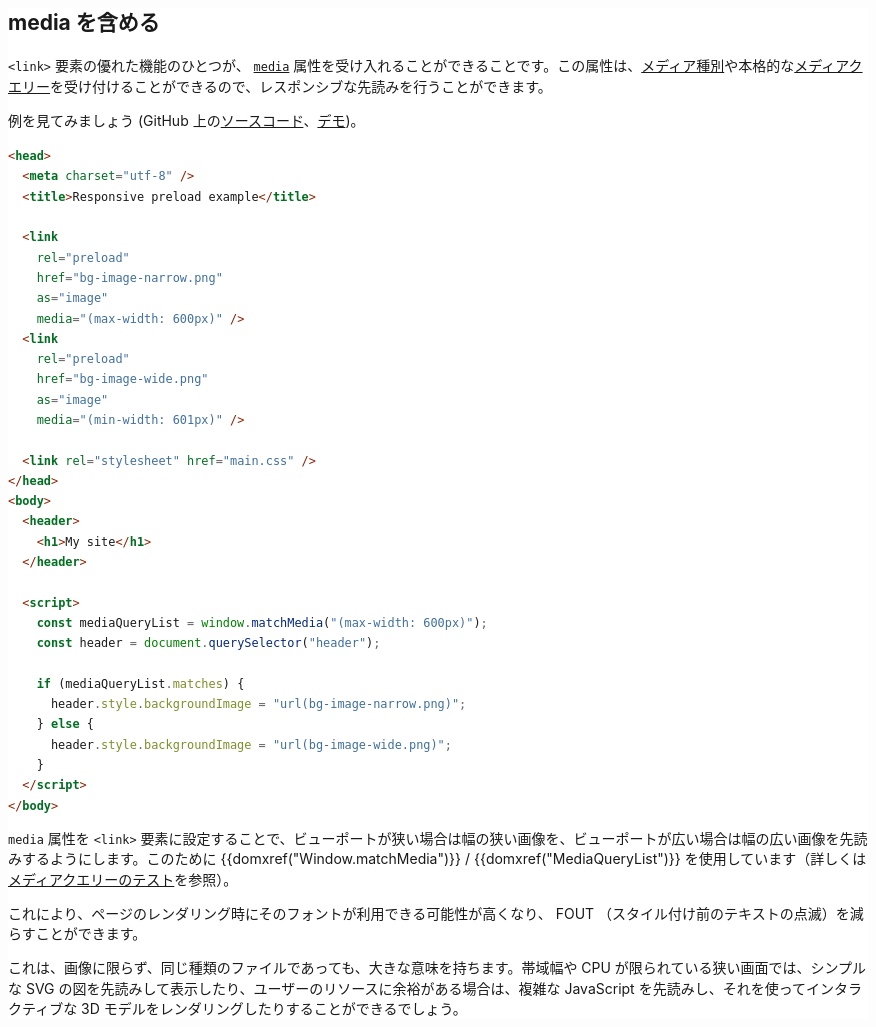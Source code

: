 ## media を含める

`<link>` 要素の優れた機能のひとつが、 [`media`](/ja/docs/Web/HTML/Element/link#media) 属性を受け入れることができることです。この属性は、[メディア種別](/ja/docs/Web/CSS/@media#メディア種別)や本格的な[メディアクエリー](/ja/docs/Web/CSS/Media_Queries/Using_media_queries)を受け付けることができるので、レスポンシブな先読みを行うことができます。

例を見てみましょう (GitHub 上の[ソースコード](https://github.com/mdn/html-examples/tree/master/link-rel-preload/media)、[デモ](https://mdn.github.io/html-examples/link-rel-preload/media/))。

```html
<head>
  <meta charset="utf-8" />
  <title>Responsive preload example</title>

  <link
    rel="preload"
    href="bg-image-narrow.png"
    as="image"
    media="(max-width: 600px)" />
  <link
    rel="preload"
    href="bg-image-wide.png"
    as="image"
    media="(min-width: 601px)" />

  <link rel="stylesheet" href="main.css" />
</head>
<body>
  <header>
    <h1>My site</h1>
  </header>

  <script>
    const mediaQueryList = window.matchMedia("(max-width: 600px)");
    const header = document.querySelector("header");

    if (mediaQueryList.matches) {
      header.style.backgroundImage = "url(bg-image-narrow.png)";
    } else {
      header.style.backgroundImage = "url(bg-image-wide.png)";
    }
  </script>
</body>
```

`media` 属性を `<link>` 要素に設定することで、ビューポートが狭い場合は幅の狭い画像を、ビューポートが広い場合は幅の広い画像を先読みするようにします。このために {{domxref("Window.matchMedia")}} / {{domxref("MediaQueryList")}} を使用しています（詳しくは[メディアクエリーのテスト](/ja/docs/Web/CSS/Media_Queries/Testing_media_queries)を参照）。

これにより、ページのレンダリング時にそのフォントが利用できる可能性が高くなり、 FOUT （スタイル付け前のテキストの点滅）を減らすことができます。

これは、画像に限らず、同じ種類のファイルであっても、大きな意味を持ちます。帯域幅や CPU が限られている狭い画面では、シンプルな SVG の図を先読みして表示したり、ユーザーのリソースに余裕がある場合は、複雑な JavaScript を先読みし、それを使ってインタラクティブな 3D モデルをレンダリングしたりすることができるでしょう。
